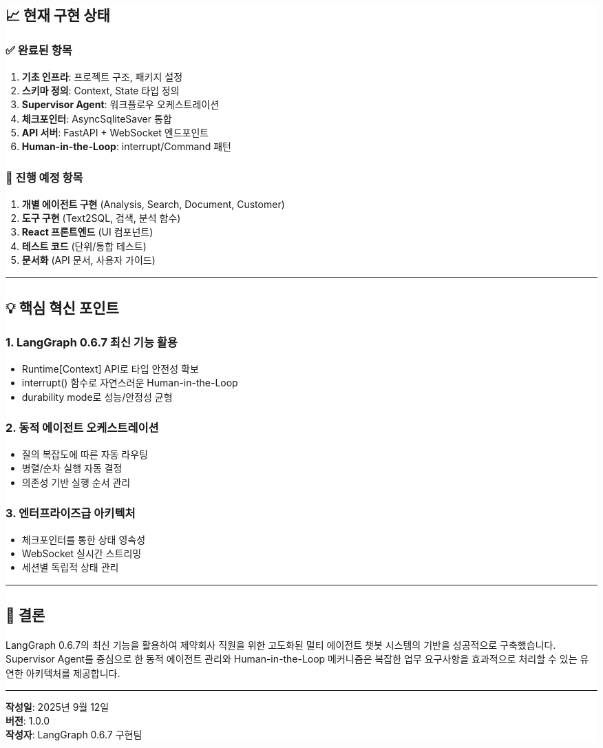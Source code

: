 
## 📈 현재 구현 상태

### ✅ 완료된 항목
1. **기초 인프라**: 프로젝트 구조, 패키지 설정
2. **스키마 정의**: Context, State 타입 정의
3. **Supervisor Agent**: 워크플로우 오케스트레이션
4. **체크포인터**: AsyncSqliteSaver 통합
5. **API 서버**: FastAPI + WebSocket 엔드포인트
6. **Human-in-the-Loop**: interrupt/Command 패턴

### 🔄 진행 예정 항목
1. **개별 에이전트 구현** (Analysis, Search, Document, Customer)
2. **도구 구현** (Text2SQL, 검색, 분석 함수)
3. **React 프론트엔드** (UI 컴포넌트)
4. **테스트 코드** (단위/통합 테스트)
5. **문서화** (API 문서, 사용자 가이드)

---

## 💡 핵심 혁신 포인트

### 1. LangGraph 0.6.7 최신 기능 활용
- Runtime[Context] API로 타입 안전성 확보
- interrupt() 함수로 자연스러운 Human-in-the-Loop
- durability mode로 성능/안정성 균형

### 2. 동적 에이전트 오케스트레이션
- 질의 복잡도에 따른 자동 라우팅
- 병렬/순차 실행 자동 결정
- 의존성 기반 실행 순서 관리

### 3. 엔터프라이즈급 아키텍처
- 체크포인터를 통한 상태 영속성
- WebSocket 실시간 스트리밍
- 세션별 독립적 상태 관리

---

## 📝 결론

LangGraph 0.6.7의 최신 기능을 활용하여 제약회사 직원을 위한 고도화된 멀티 에이전트 챗봇 시스템의 기반을 성공적으로 구축했습니다. Supervisor Agent를 중심으로 한 동적 에이전트 관리와 Human-in-the-Loop 메커니즘은 복잡한 업무 요구사항을 효과적으로 처리할 수 있는 유연한 아키텍처를 제공합니다.

---

**작성일**: 2025년 9월 12일  
**버전**: 1.0.0  
**작성자**: LangGraph 0.6.7 구현팀